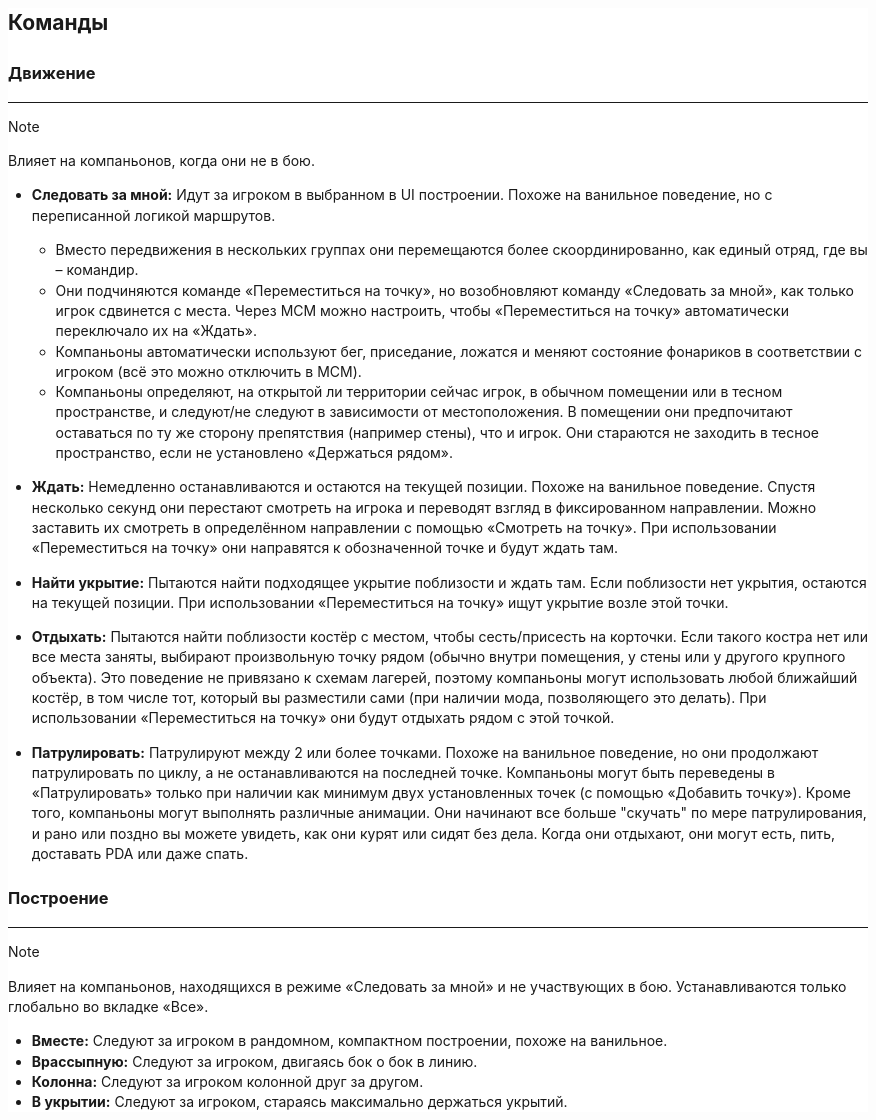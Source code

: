 ## Команды

### Движение
---
> [!NOTE]
> Влияет на компаньонов, когда они не в бою.

- **Следовать за мной:** Идут за игроком в выбранном в UI построении. Похоже на ванильное поведение, но с переписанной логикой маршрутов.
  - Вместо передвижения в нескольких группах они перемещаются более скоординированно, как единый отряд, где вы – командир.
  - Они подчиняются команде «Переместиться на точку», но возобновляют команду «Следовать за мной», как только игрок сдвинется с места. Через MCM можно настроить, чтобы «Переместиться на точку» автоматически переключало их на «Ждать».
  - Компаньоны автоматически используют бег, приседание, ложатся и меняют состояние фонариков в соответствии с игроком (всё это можно отключить в MCM).
  - Компаньоны определяют, на открытой ли территории сейчас игрок, в обычном помещении или в тесном пространстве, и следуют/не следуют в зависимости от местоположения. В помещении они предпочитают оставаться по ту же сторону препятствия (например стены), что и игрок. Они стараются не заходить в тесное пространство, если не установлено «Держаться рядом».

- **Ждать:** Немедленно останавливаются и остаются на текущей позиции. Похоже на ванильное поведение. Спустя несколько секунд они перестают смотреть на игрока и переводят взгляд в фиксированном направлении. Можно заставить их смотреть в определённом направлении с помощью «Смотреть на точку». При использовании «Переместиться на точку» они направятся к обозначенной точке и будут ждать там.

- **Найти укрытие:** Пытаются найти подходящее укрытие поблизости и ждать там. Если поблизости нет укрытия, остаются на текущей позиции. При использовании «Переместиться на точку» ищут укрытие возле этой точки.

- **Отдыхать:** Пытаются найти поблизости костёр с местом, чтобы сесть/присесть на корточки. Если такого костра нет или все места заняты, выбирают произвольную точку рядом (обычно внутри помещения, у стены или у другого крупного объекта). Это поведение не привязано к схемам лагерей, поэтому компаньоны могут использовать любой ближайший костёр, в том числе тот, который вы разместили сами (при наличии мода, позволяющего это делать). При использовании «Переместиться на точку» они будут отдыхать рядом с этой точкой.

- **Патрулировать:** Патрулируют между 2 или более точками. Похоже на ванильное поведение, но они продолжают патрулировать по циклу, а не останавливаются на последней точке. Компаньоны могут быть переведены в «Патрулировать» только при наличии как минимум двух установленных точек (с помощью «Добавить точку»).
Кроме того, компаньоны могут выполнять различные анимации. Они начинают все больше "скучать" по мере патрулирования, и рано или поздно вы можете увидеть, как они курят или сидят без дела. Когда они отдыхают, они могут есть, пить, доставать PDA или даже спать.

### Построение
---
> [!NOTE]
> Влияет на компаньонов, находящихся в режиме «Следовать за мной» и не участвующих в бою. Устанавливаются только глобально во вкладке «Все».

- **Вместе:** Следуют за игроком в рандомном, компактном построении, похоже на ванильное.
- **Врассыпную:** Следуют за игроком, двигаясь бок о бок в линию.
- **Колонна:** Следуют за игроком колонной друг за другом.
- **В укрытии:** Следуют за игроком, стараясь максимально держаться укрытий.
